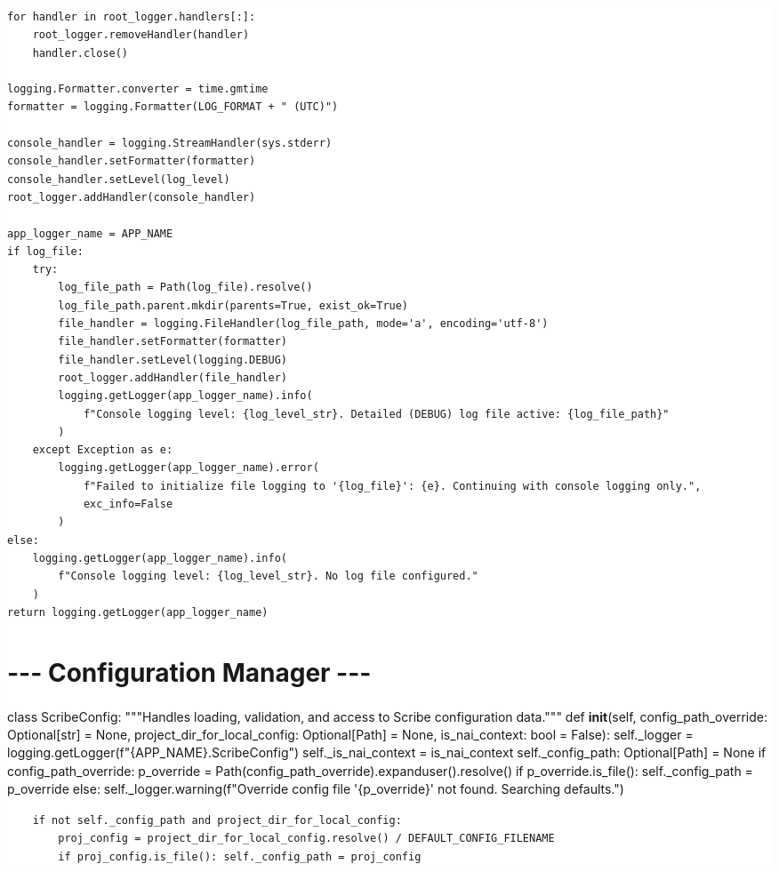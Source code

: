     for handler in root_logger.handlers[:]:
        root_logger.removeHandler(handler)
        handler.close()

    logging.Formatter.converter = time.gmtime
    formatter = logging.Formatter(LOG_FORMAT + " (UTC)")

    console_handler = logging.StreamHandler(sys.stderr)
    console_handler.setFormatter(formatter)
    console_handler.setLevel(log_level)
    root_logger.addHandler(console_handler)

    app_logger_name = APP_NAME
    if log_file:
        try:
            log_file_path = Path(log_file).resolve()
            log_file_path.parent.mkdir(parents=True, exist_ok=True)
            file_handler = logging.FileHandler(log_file_path, mode='a', encoding='utf-8')
            file_handler.setFormatter(formatter)
            file_handler.setLevel(logging.DEBUG)
            root_logger.addHandler(file_handler)
            logging.getLogger(app_logger_name).info(
                f"Console logging level: {log_level_str}. Detailed (DEBUG) log file active: {log_file_path}"
            )
        except Exception as e:
            logging.getLogger(app_logger_name).error(
                f"Failed to initialize file logging to '{log_file}': {e}. Continuing with console logging only.",
                exc_info=False
            )
    else:
        logging.getLogger(app_logger_name).info(
            f"Console logging level: {log_level_str}. No log file configured."
        )
    return logging.getLogger(app_logger_name)

# --- Configuration Manager ---
class ScribeConfig:
    """Handles loading, validation, and access to Scribe configuration data."""
    def __init__(self, config_path_override: Optional[str] = None,
                 project_dir_for_local_config: Optional[Path] = None,
                 is_nai_context: bool = False):
        self._logger = logging.getLogger(f"{APP_NAME}.ScribeConfig")
        self._is_nai_context = is_nai_context
        self._config_path: Optional[Path] = None
        if config_path_override:
            p_override = Path(config_path_override).expanduser().resolve()
            if p_override.is_file(): self._config_path = p_override
            else: self._logger.warning(f"Override config file '{p_override}' not found. Searching defaults.")

        if not self._config_path and project_dir_for_local_config:
            proj_config = project_dir_for_local_config.resolve() / DEFAULT_CONFIG_FILENAME
            if proj_config.is_file(): self._config_path = proj_config
